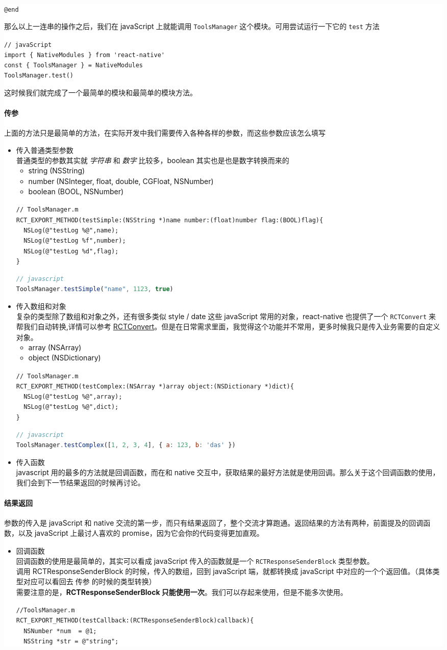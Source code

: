 ```object-c
@end
```
那么以上一连串的操作之后，我们在 javaScript 上就能调用 `ToolsManager` 这个模块。可用尝试运行一下它的 `test` 方法
```
// javaScript 
import { NativeModules } from 'react-native'
const { ToolsManager } = NativeModules
ToolsManager.test()
```
这时候我们就完成了一个最简单的模块和最简单的模块方法。

#### 传参
上面的方法只是最简单的方法，在实际开发中我们需要传入各种各样的参数，而这些参数应该怎么填写
* 传入普通类型参数  
    普通类型的参数其实就 *字符串* 和 *数字* 比较多，boolean 其实也是也是数字转换而来的
    * string (NSString)
    * number (NSInteger, float, double, CGFloat, NSNumber)
    * boolean (BOOL, NSNumber)
    ```object-c
    // ToolsManager.m
    RCT_EXPORT_METHOD(testSimple:(NSString *)name number:(float)number flag:(BOOL)flag){
      NSLog(@"testLog %@",name);
      NSLog(@"testLog %f",number);
      NSLog(@"testLog %d",flag);
    }
    ```
    ```javascript
    // javascript
    ToolsManager.testSimple("name", 1123, true)
    ```
* 传入数组和对象  
    复杂的类型除了数组和对象之外，还有很多类似 style / date 这些 javaScript 常用的对象，react-native 也提供了一个 `RCTConvert` 来帮我们自动转换,详情可以参考 [RCTConvert](https://github.com/facebook/react-native/blob/master/React/Base/RCTConvert.h)。但是在日常需求里面，我觉得这个功能并不常用，更多时候我只是传入业务需要的自定义对象。
    * array (NSArray)
    * object (NSDictionary)
    ```object-c
    // ToolsManager.m
    RCT_EXPORT_METHOD(testComplex:(NSArray *)array object:(NSDictionary *)dict){
      NSLog(@"testLog %@",array);
      NSLog(@"testLog %@",dict);
    }
    ```
    ```javascript
    // javascript
    ToolsManager.testComplex([1, 2, 3, 4], { a: 123, b: 'das' })
    ```
* 传入函数  
    javascript 用的最多的方法就是回调函数，而在和 native 交互中，获取结果的最好方法就是使用回调。那么关于这个回调函数的使用，我们会到下一节结果返回的时候再讨论。

#### 结果返回
参数的传入是 javaScript 和 native 交流的第一步，而只有结果返回了，整个交流才算跑通。返回结果的方法有两种，前面提及的回调函数，以及 javaScript 上最讨人喜欢的 promise，因为它会你的代码变得更加直观。
* 回调函数  
    回调函数的使用是最简单的，其实可以看成 javaScript 传入的函数就是一个 `RCTResponseSenderBlock` 类型参数。  
    调用 RCTResponseSenderBlock 的时候，传入的数组，回到 javaScript 端，就都转换成 javaScript 中对应的一个个返回值。（具体类型对应可以看回去 传参 的时候的类型转换）  
    需要注意的是，**RCTResponseSenderBlock 只能使用一次**。我们可以存起来使用，但是不能多次使用。
    ```Object-C
    //ToolsManager.m
    RCT_EXPORT_METHOD(testCallback:(RCTResponseSenderBlock)callback){
      NSNumber *num  = @1;
      NSString *str = @"string";